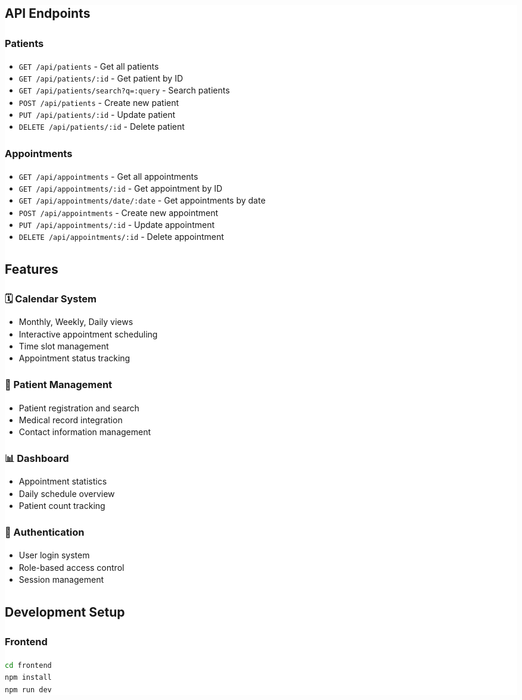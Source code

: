## API Endpoints

### Patients
- `GET /api/patients` - Get all patients
- `GET /api/patients/:id` - Get patient by ID
- `GET /api/patients/search?q=:query` - Search patients
- `POST /api/patients` - Create new patient
- `PUT /api/patients/:id` - Update patient
- `DELETE /api/patients/:id` - Delete patient

### Appointments
- `GET /api/appointments` - Get all appointments
- `GET /api/appointments/:id` - Get appointment by ID
- `GET /api/appointments/date/:date` - Get appointments by date
- `POST /api/appointments` - Create new appointment
- `PUT /api/appointments/:id` - Update appointment
- `DELETE /api/appointments/:id` - Delete appointment

## Features

### 🗓️ Calendar System
- Monthly, Weekly, Daily views
- Interactive appointment scheduling
- Time slot management
- Appointment status tracking

### 👥 Patient Management
- Patient registration and search
- Medical record integration
- Contact information management

### 📊 Dashboard
- Appointment statistics
- Daily schedule overview
- Patient count tracking

### 🔐 Authentication
- User login system
- Role-based access control
- Session management

## Development Setup

### Frontend
```bash
cd frontend
npm install
npm run dev
```
